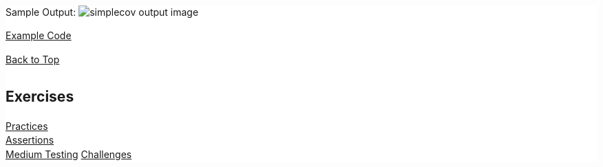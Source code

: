 Sample Output:
![simplecov output image](https://d1b1wr57ag5rdp.cloudfront.net/images/simplecov_output_92.jpg)

[Example Code](../../../04_rb130_more_topics/02_testing)

[Back to Top](#section-links)


## Exercises
[Practices](../../../04_rb130_more_topics/02_testing)\
[Assertions](../../../04_rb130_more_topics/03_exercises/03_easy_testing)\
[Medium Testing](../../../04_rb130_more_topics/03_exercises/05_medium_2_testing)
[Challenges](../../../04_rb130_more_topics/04_ruby_challenges/01_easy_challenges)